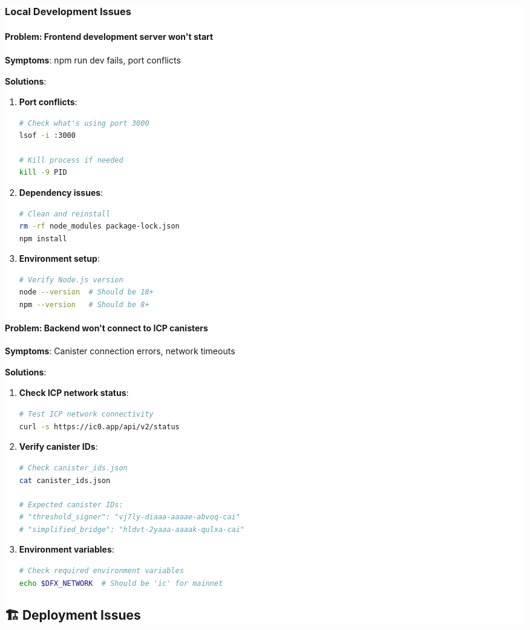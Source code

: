 ### **Local Development Issues**

#### **Problem: Frontend development server won't start**
**Symptoms**: npm run dev fails, port conflicts

**Solutions**:
1. **Port conflicts**:
   ```bash
   # Check what's using port 3000
   lsof -i :3000

   # Kill process if needed
   kill -9 PID
   ```

2. **Dependency issues**:
   ```bash
   # Clean and reinstall
   rm -rf node_modules package-lock.json
   npm install
   ```

3. **Environment setup**:
   ```bash
   # Verify Node.js version
   node --version  # Should be 18+
   npm --version   # Should be 8+
   ```

#### **Problem: Backend won't connect to ICP canisters**
**Symptoms**: Canister connection errors, network timeouts

**Solutions**:
1. **Check ICP network status**:
   ```bash
   # Test ICP network connectivity
   curl -s https://ic0.app/api/v2/status
   ```

2. **Verify canister IDs**:
   ```bash
   # Check canister_ids.json
   cat canister_ids.json

   # Expected canister IDs:
   # "threshold_signer": "vj7ly-diaaa-aaaae-abvoq-cai"
   # "simplified_bridge": "hldvt-2yaaa-aaaak-qulxa-cai"
   ```

3. **Environment variables**:
   ```bash
   # Check required environment variables
   echo $DFX_NETWORK  # Should be 'ic' for mainnet
   ```

## 🏗️ **Deployment Issues**
